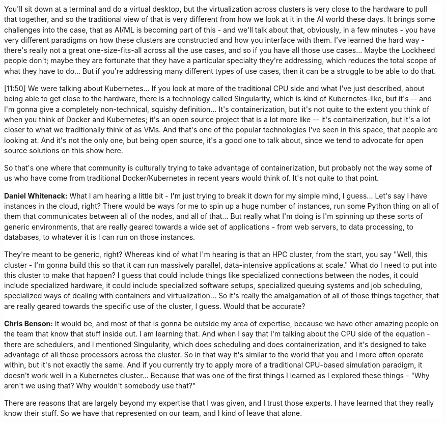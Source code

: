 You'll sit down at a terminal and do a virtual desktop, but the virtualization across clusters is very close to the hardware to pull that together, and so the traditional view of that is very different from how we look at it in the AI world these days. It brings some challenges into the case, that as AI/ML is becoming part of this - and we'll talk about that, obviously, in a few minutes - you have very different paradigms on how these clusters are constructed and how you interface with them. I've learned the hard way - there's really not a great one-size-fits-all across all the use cases, and so if you have all those use cases... Maybe the Lockheed people don't; maybe they are fortunate that they have a particular specialty they're addressing, which reduces the total scope of what they have to do... But if you're addressing many different types of use cases, then it can be a struggle to be able to do that.

\[11:50\] We were talking about Kubernetes... If you look at more of the traditional CPU side and what I've just described, about being able to get close to the hardware, there is a technology called Singularity, which is kind of Kubernetes-like, but it's -- and I'm gonna give a completely non-technical, squishy definition... It's containerization, but it's not quite to the extent you think of when you think of Docker and Kubernetes; it's an open source project that is a lot more like -- it's containerization, but it's a lot closer to what we traditionally think of as VMs. And that's one of the popular technologies I've seen in this space, that people are looking at. And it's not the only one, but being open source, it's a good one to talk about, since we tend to advocate for open source solutions on this show here.

So that's one where that community is culturally trying to take advantage of containerization, but probably not the way some of us who have come from traditional Docker/Kubernetes in recent years would think of. It's not quite to that point.

**Daniel Whitenack:** What I am hearing a little bit - I'm just trying to break it down for my simple mind, I guess... Let's say I have instances in the cloud, right? There would be ways for me to spin up a huge number of instances, run some Python thing on all of them that communicates between all of the nodes, and all of that... But really what I'm doing is I'm spinning up these sorts of generic environments, that are really geared towards a wide set of applications - from web servers, to data processing, to databases, to whatever it is I can run on those instances.

They're meant to be generic, right? Whereas kind of what I'm hearing is that an HPC cluster, from the start, you say "Well, this cluster - I'm gonna build this so that it can run massively parallel, data-intensive applications at scale." What do I need to put into this cluster to make that happen? I guess that could include things like specialized connections between the nodes, it could include specialized hardware, it could include specialized software setups, specialized queuing systems and job scheduling, specialized ways of dealing with containers and virtualization... So it's really the amalgamation of all of those things together, that are really geared towards the specific use of the cluster, I guess. Would that be accurate?

**Chris Benson:** It would be, and most of that is gonna be outside my area of expertise, because we have other amazing people on the team that know that stuff inside out. I am learning that. And when I say that I'm talking about the CPU side of the equation - there are schedulers, and I mentioned Singularity, which does scheduling and does containerization, and it's designed to take advantage of all those processors across the cluster. So in that way it's similar to the world that you and I more often operate within, but it's not exactly the same. And if you currently try to apply more of a traditional CPU-based simulation paradigm, it doesn't work well in a Kubernetes cluster... Because that was one of the first things I learned as I explored these things - "Why aren't we using that? Why wouldn't somebody use that?"

There are reasons that are largely beyond my expertise that I was given, and I trust those experts. I have learned that they really know their stuff. So we have that represented on our team, and I kind of leave that alone.
